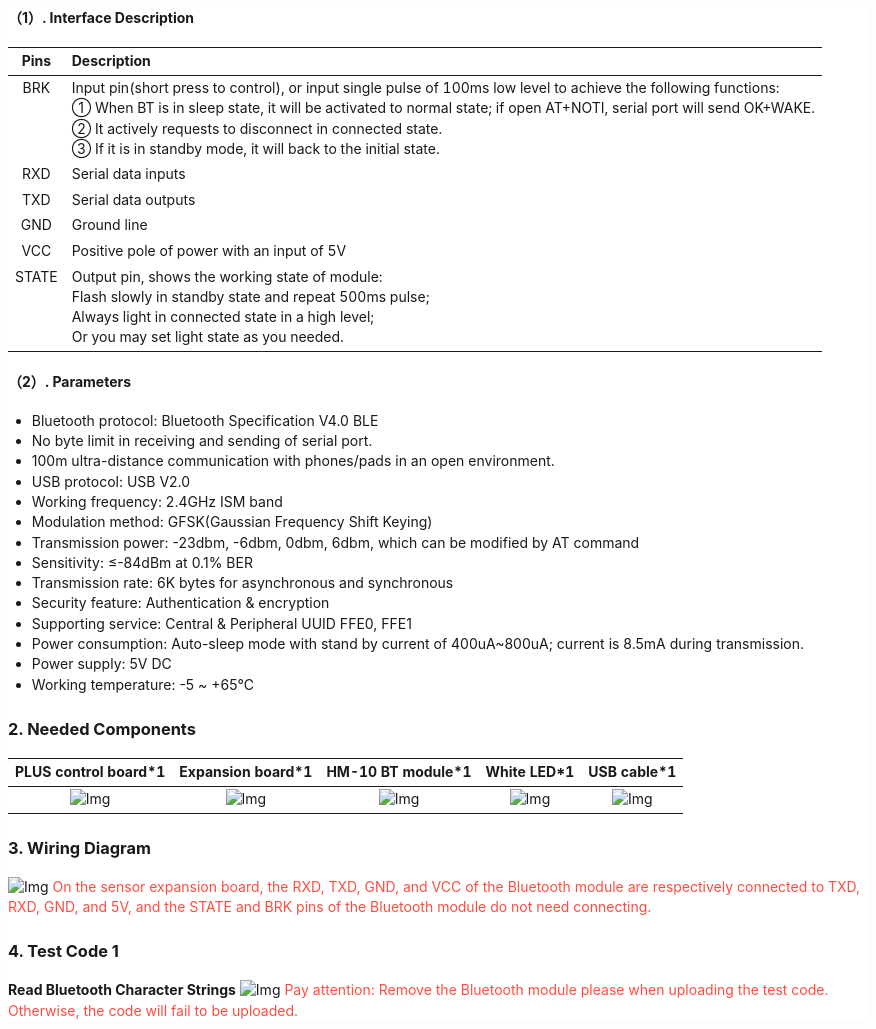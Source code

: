 #### （1）. Interface Description
| Pins | Description |
| :--: | :-- |
| BRK | Input pin(short press to control), or input single pulse of 100ms low level to achieve the following functions:<br> ① When BT is in sleep state, it will be activated to normal state; if open AT+NOTI, serial port will send OK+WAKE.<br> ② It actively requests to disconnect in connected state. <br> ③ If it is in standby mode, it will back to the initial state.|
| RXD | Serial data inputs |
| TXD | Serial data outputs |
| GND | Ground line |
| VCC | Positive pole of power with an input of 5V |
| STATE | Output pin, shows the working state of module:<br> Flash slowly in standby state and repeat 500ms pulse;<br> Always light in connected state in a high level; <br> Or you may set light state as you needed.  |

#### （2）. Parameters
- Bluetooth protocol: Bluetooth Specification V4.0 BLE
- No byte limit in receiving and sending of serial port.
- 100m ultra-distance communication with phones/pads in an open environment.
- USB protocol: USB V2.0
- Working frequency: 2.4GHz ISM band
- Modulation method: GFSK(Gaussian Frequency Shift Keying)
- Transmission power: -23dbm, -6dbm, 0dbm, 6dbm, which can be modified by AT command
- Sensitivity: ≤-84dBm at 0.1% BER
- Transmission rate: 6K bytes for asynchronous and synchronous
- Security feature: Authentication & encryption
- Supporting service: Central & Peripheral UUID FFE0, FFE1
- Power consumption: Auto-sleep mode with stand by current of 400uA~800uA; current is 8.5mA during transmission.
- Power supply: 5V DC
- Working temperature: -5 ~ +65℃

### 2. Needed Components
|PLUS control board*1 |Expansion board*1|HM-10 BT module*1|White LED*1|USB cable*1|
| :--: | :--: | :--: |:--:|:--:|
|![Img](/scratch/media/img-20230302142231.png)|![Img](/scratch/media/img-20230302142246.png)|![Img](/scratch/media/img-20230306134446.png)|![Img](/scratch/media/img-20230302142259.png)|![Img](/scratch/media/img-20230302142305.png)|

### 3. Wiring Diagram
![Img](/scratch/media/img-20230306134653.png)
<span style="color: rgb(255, 76, 65);">On the sensor expansion board, the RXD, TXD, GND, and VCC of the Bluetooth module are respectively connected to TXD, RXD, GND, and 5V, and the STATE and BRK pins of the Bluetooth module do not need connecting.</span>

### 4. Test Code 1
**Read Bluetooth Character Strings**
![Img](/scratch/media/img-20230306135539.png)
<span style="color: rgb(255, 76, 65);">Pay attention: Remove the Bluetooth module please when uploading the test code. Otherwise, the code will fail to be uploaded.</span>
